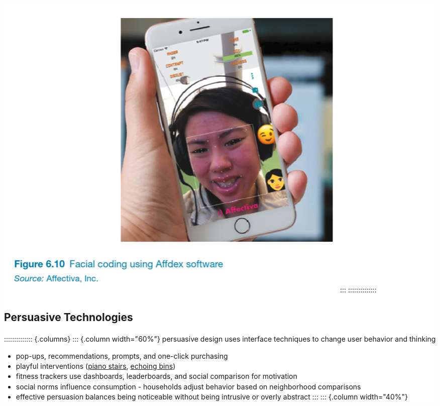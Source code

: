 ![Analysing emotion from a camera image.](img/02_theory_and_concepts_55.png)
:::
::::::::::::::

## Persuasive Technologies

:::::::::::::: {.columns}
::: {.column width="60%"}
persuasive design uses interface techniques to change user behavior and thinking

- pop-ups, recommendations, prompts, and one-click purchasing
- playful interventions ([piano stairs](https://youtu.be/2lXh2n0aPyw), [echoing bins](https://youtu.be/cbEKAwCoCKw))
- fitness trackers use dashboards, leaderboards, and social comparison for motivation
- social norms influence consumption - households adjust behavior based on neighborhood comparisons
- effective persuasion balances being noticeable without being intrusive or overly abstract
:::
::: {.column width="40%"}